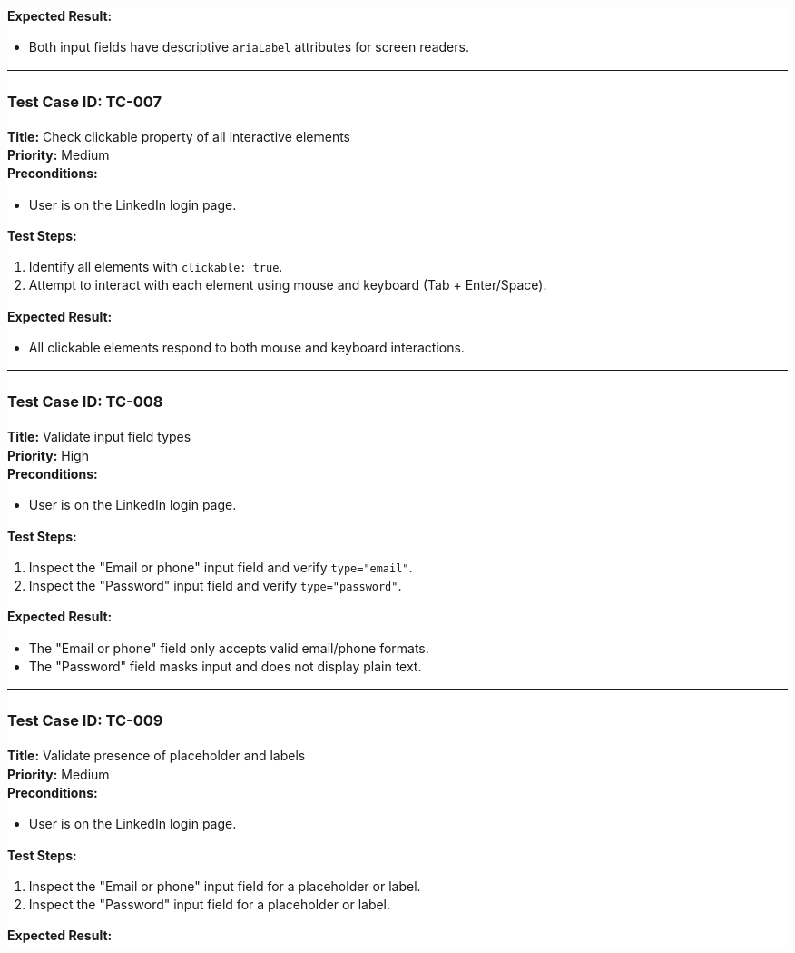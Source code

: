 **Expected Result:**

- Both input fields have descriptive `ariaLabel` attributes for screen readers.

---

### Test Case ID: TC-007

**Title:** Check clickable property of all interactive elements  
**Priority:** Medium  
**Preconditions:**

- User is on the LinkedIn login page.

**Test Steps:**

1. Identify all elements with `clickable: true`.
2. Attempt to interact with each element using mouse and keyboard (Tab + Enter/Space).

**Expected Result:**

- All clickable elements respond to both mouse and keyboard interactions.

---

### Test Case ID: TC-008

**Title:** Validate input field types  
**Priority:** High  
**Preconditions:**

- User is on the LinkedIn login page.

**Test Steps:**

1. Inspect the "Email or phone" input field and verify `type="email"`.
2. Inspect the "Password" input field and verify `type="password"`.

**Expected Result:**

- The "Email or phone" field only accepts valid email/phone formats.
- The "Password" field masks input and does not display plain text.

---

### Test Case ID: TC-009

**Title:** Validate presence of placeholder and labels  
**Priority:** Medium  
**Preconditions:**

- User is on the LinkedIn login page.

**Test Steps:**

1. Inspect the "Email or phone" input field for a placeholder or label.
2. Inspect the "Password" input field for a placeholder or label.

**Expected Result:**

